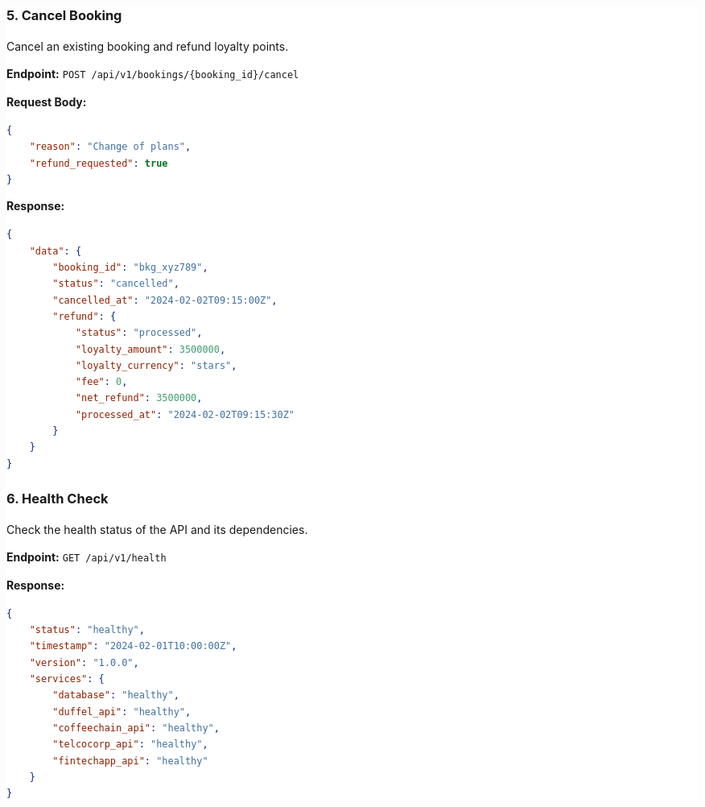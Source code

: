 ### 5. Cancel Booking

Cancel an existing booking and refund loyalty points.

**Endpoint:** `POST /api/v1/bookings/{booking_id}/cancel`

**Request Body:**
```json
{
    "reason": "Change of plans",
    "refund_requested": true
}
```

**Response:**
```json
{
    "data": {
        "booking_id": "bkg_xyz789",
        "status": "cancelled",
        "cancelled_at": "2024-02-02T09:15:00Z",
        "refund": {
            "status": "processed",
            "loyalty_amount": 3500000,
            "loyalty_currency": "stars",
            "fee": 0,
            "net_refund": 3500000,
            "processed_at": "2024-02-02T09:15:30Z"
        }
    }
}
```

### 6. Health Check

Check the health status of the API and its dependencies.

**Endpoint:** `GET /api/v1/health`

**Response:**
```json
{
    "status": "healthy",
    "timestamp": "2024-02-01T10:00:00Z",
    "version": "1.0.0",
    "services": {
        "database": "healthy",
        "duffel_api": "healthy",
        "coffeechain_api": "healthy",
        "telcocorp_api": "healthy",
        "fintechapp_api": "healthy"
    }
}
```
